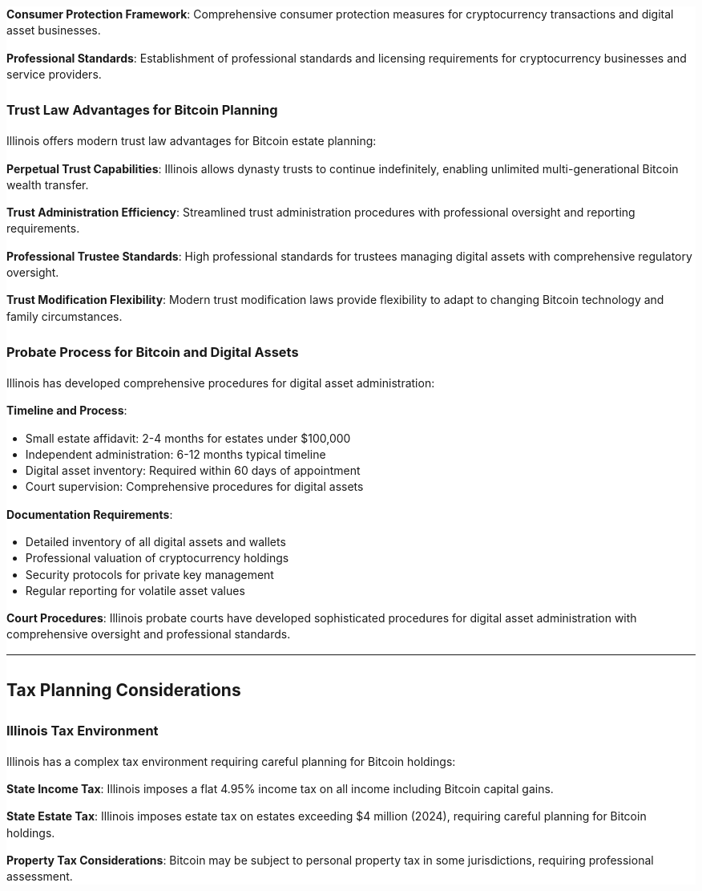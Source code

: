 **Consumer Protection Framework**: Comprehensive consumer protection measures for cryptocurrency transactions and digital asset businesses.

**Professional Standards**: Establishment of professional standards and licensing requirements for cryptocurrency businesses and service providers.

### Trust Law Advantages for Bitcoin Planning

Illinois offers modern trust law advantages for Bitcoin estate planning:

**Perpetual Trust Capabilities**: Illinois allows dynasty trusts to continue indefinitely, enabling unlimited multi-generational Bitcoin wealth transfer.

**Trust Administration Efficiency**: Streamlined trust administration procedures with professional oversight and reporting requirements.

**Professional Trustee Standards**: High professional standards for trustees managing digital assets with comprehensive regulatory oversight.

**Trust Modification Flexibility**: Modern trust modification laws provide flexibility to adapt to changing Bitcoin technology and family circumstances.

### Probate Process for Bitcoin and Digital Assets

Illinois has developed comprehensive procedures for digital asset administration:

**Timeline and Process**:
- Small estate affidavit: 2-4 months for estates under $100,000
- Independent administration: 6-12 months typical timeline
- Digital asset inventory: Required within 60 days of appointment
- Court supervision: Comprehensive procedures for digital assets

**Documentation Requirements**:
- Detailed inventory of all digital assets and wallets
- Professional valuation of cryptocurrency holdings
- Security protocols for private key management
- Regular reporting for volatile asset values

**Court Procedures**: Illinois probate courts have developed sophisticated procedures for digital asset administration with comprehensive oversight and professional standards.

---

## Tax Planning Considerations

### Illinois Tax Environment

Illinois has a complex tax environment requiring careful planning for Bitcoin holdings:

**State Income Tax**: Illinois imposes a flat 4.95% income tax on all income including Bitcoin capital gains.

**State Estate Tax**: Illinois imposes estate tax on estates exceeding $4 million (2024), requiring careful planning for Bitcoin holdings.

**Property Tax Considerations**: Bitcoin may be subject to personal property tax in some jurisdictions, requiring professional assessment.
